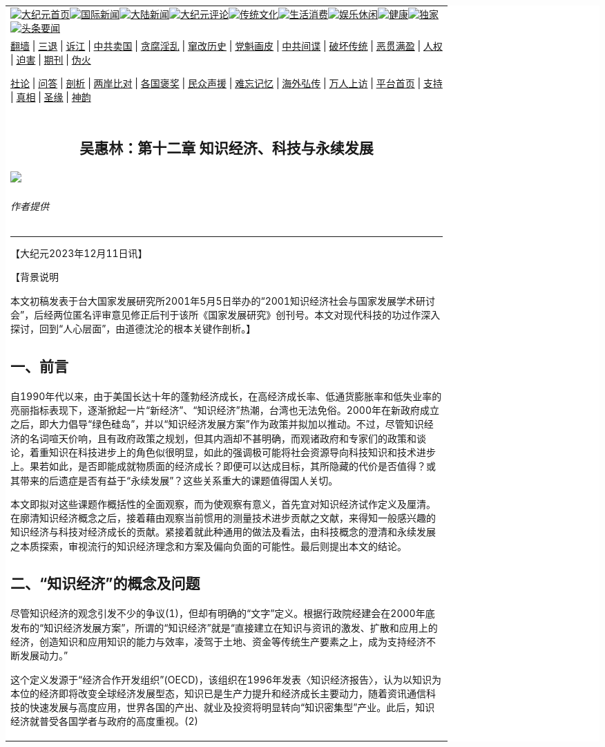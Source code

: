 <a name="1" id="1" target="_blank"></a><span id="1"></span>
<table align=center border="0"><tr><td colspan="2" VALIGN=TOP><a href="https://github.com/1992513/djy/blob/master/gb/nf1351518.md#1"><img src="https://raw.githubusercontent.com/1992513/www/master/t/djy/1.jpg" title="大纪元首页" alt="大纪元首页"></a><a href="https://github.com/1992513/djy/blob/master/gb/n24hr.md#1"><img src="https://raw.githubusercontent.com/1992513/www/master/t/djy/3.jpg" title="国际新闻" alt="国际新闻"></a><a href="https://github.com/1992513/djy/blob/master/gb/nsc413.md#1"><img src="https://raw.githubusercontent.com/1992513/www/master/t/djy/4.jpg" title="大陆新闻" alt="大陆新闻"></a><a href="https://github.com/1992513/djy/blob/master/gb/news392.md#1"><img src="https://raw.githubusercontent.com/1992513/www/master/t/djy/5.jpg" title="大纪元评论" alt="大纪元评论"></a><a href="https://github.com/1992513/djy/blob/master/gb/news2007.md#1"><img src="https://raw.githubusercontent.com/1992513/www/master/t/djy/6.jpg" title="传统文化" alt="传统文化"></a><a href="https://github.com/1992513/djy/blob/master/gb/news2008.md#1"><img src="https://raw.githubusercontent.com/1992513/www/master/t/djy/7.jpg" title="生活消费" alt="生活消费"></a><a href="https://github.com/1992513/djy/blob/master/gb/ncyule.md#1"><img src="https://raw.githubusercontent.com/1992513/www/master/t/djy/8.jpg" title="娱乐休闲" alt="娱乐休闲"></a><a href="https://github.com/1992513/djy/blob/master/gb/nsc1002.md#1"><img src="https://raw.githubusercontent.com/1992513/www/master/t/djy/9.jpg" title="健康" alt="健康"></a><a href="https://github.com/1992513/djy/blob/master/gb/nf6092.md#1"><img src="https://raw.githubusercontent.com/1992513/www/master/t/djy/10a.jpg" title="独家" alt="独家"></a><a href="https://github.com/1992513/djy/blob/master/gb/nf4514.md#1"><img src="https://raw.githubusercontent.com/1992513/www/master/t/djy/12a.jpg" title="头条要闻" alt="头条要闻"></a></td></tr>
<tr><td colspan="2" VALIGN=TOP><a target="_blank" href="https://github.com/1992513/www/blob/master/README.md?zsrh#1">翻墙</a> | <a target="_blank" href="https://github.com/1992513/djy/blob/master/gb/nf5657.md#1">三退</a> | <a target="_blank" href="https://github.com/1992513/djy/blob/master/gb/nf6124.md#1">诉江</a> | <a target="_blank" href="https://github.com/1992513/djy/blob/master/gb/nf1176117.md#1">中共卖国</a> | <a target="_blank" href="https://github.com/1992513/djy/blob/master/gb/nf5773.md#1">贪腐淫乱</a> | <a target="_blank" href="https://github.com/1992513/djy/blob/master/gb/nf1176115.md#1">窜改历史</a> | <a target="_blank" href="https://github.com/1992513/djy/blob/master/gb/nf1176107.md#1">党魁画皮</a> | <a target="_blank" href="https://github.com/1992513/djy/blob/master/gb/nf1320400.md#1">中共间谍</a> | <a target="_blank" href="https://github.com/1992513/djy/blob/master/gb/nf1176114.md#1">破坏传统</a> | <a target="_blank" href="https://github.com/1992513/ntdtv/blob/master/gb/prog447_1.md#1">恶贯满盈</a> | <a target="_blank" href="https://github.com/1992513/djy/blob/master/gb/ncid278.md#1">人权</a> | <a target="_blank" href="https://github.com/1992513/djy/blob/master/gb/nf1176111.md#1">迫害</a> | <a target="_blank" href="https://gitlab.com/szzdlab/mh-qikan/blob/master/README.md#1">期刊</a> | <a target="_blank" href="https://github.com/1992513/djy/blob/master/gb/nf5562.md#1">伪火</a></p><p><a target="_blank" href="https://github.com/1992513/djy/blob/master/gb/9p.md#1">社论</a> | <a target="_blank" href="https://github.com/1992513/djy/blob/master/gb/nf4378.md#1">问答</a> | <a target="_blank" href="https://github.com/1992513/djy/blob/master/gb/nf5792.md#1">剖析</a> | <a target="_blank" href="https://github.com/1992513/djy/blob/master/gb/nf5735.md#1">两岸比对</a> | <a target="_blank" href="https://github.com/1992513/djy/blob/master/gb/nf6119.md#1">各国褒奖</a> | <a target="_blank" href="https://github.com/1992513/djy/blob/master/gb/nf6120.md#1">民众声援</a> | <a target="_blank" href="https://github.com/1992513/djy/blob/master/gb/nf1188594.md#1">难忘记忆</a> | <a target="_blank" href="https://github.com/1992513/djy/blob/master/gb/nf3180.md#1">海外弘传</a> | <a target="_blank" href="https://github.com/1992513/djy/blob/master/gb/nf5410.md#1">万人上访</a> | <a target="_blank" href="https://github.com/1992513/www/blob/master/README.md?zsrh#1">平台首页</a> | <a target="_blank" href="https://github.com/1992513/djy/blob/master/gb/nf4386.md#1">支持</a> | <a target="_blank" href="https://github.com/1992513/djy/blob/master/gb/nf4389.md#1">真相</a> | <a target="_blank" href="https://github.com/1992513/djy/blob/master/gb/nf5790.md#1">圣缘</a> | <a target="_blank" href="https://github.com/1992513/djy/blob/master/gb/nf4786.md#1">神韵</a></td></tr>
<tr><td VALIGN=TOP width="626"><h2 align=center>吴惠林：第十二章 知识经济、科技与永续发展</h2>
<img width="600" src="https://i.epochtimes.com/assets/uploads/2023/11/id14118752-761bea08a5141b36942aba9e42e100c3-600x400.jpg" />
<h6>作者提供
</h6>
<hr>
	<p>【大纪元2023年12月11日讯】</p>
<p>【背景说明</p>
<p>本文初稿发表于台大国家发展研究所2001年5月5日举办的“2001知识经济社会与国家发展学术研讨会”，后经两位匿名评审意见修正后刊于该所《国家发展研究》创刊号。本文对现代科技的功过作深入探讨，回到“人心层面”，由道德沈沦的根本关键作剖析。】</p>
<h2>一、前言</h2>
<p>自1990年代以来，由于美国长达十年的蓬勃经济成长，在高经济成长率、低通货膨胀率和低失业率的亮丽指标表现下，逐渐掀起一片“新经济”、“知识经济”热潮，台湾也无法免俗。2000年在新政府成立之后，即大力倡导“绿色硅岛”，并以“知识经济发展方案”作为政策并拟加以推动。不过，尽管知识经济的名词喧天价响，且有政府政策之规划，但其内涵却不甚明确，而观诸政府和专家们的政策和谈论，着重知识在科技进步上的角色似很明显，如此的强调极可能将社会资源导向科技知识和技术进步上。果若如此，是否即能成就物质面的经济成长？即便可以达成目标，其所隐藏的代价是否值得？或其带来的后遗症是否有益于“永续发展”？这些关系重大的课题值得国人关切。</p>
<p>本文即拟对这些课题作概括性的全面观察，而为使观察有意义，首先宜对知识经济试作定义及厘清。在廓清知识经济概念之后，接着藉由观察当前惯用的测量技术进步贡献之文献，来得知一般感兴趣的知识经济与科技对经济成长的贡献。紧接着就此种通用的做法及看法，由科技概念的澄清和永续发展之本质探索，审视流行的知识经济理念和方案及偏向负面的可能性。最后则提出本文的结论。</p>
<h2>二、“知识经济”的概念及问题</h2>
<p>尽管知识经济的观念引发不少的争议(1)，但却有明确的“文字”定义。根据行政院经建会在2000年底发布的“知识经济发展方案”，所谓的“知识经济”就是“直接建立在知识与资讯的激发、扩散和应用上的经济，创造知识和应用知识的能力与效率，凌驾于土地、资金等传统生产要素之上，成为支持经济不断发展动力。”</p>
<p>这个定义发源于“经济合作开发组织”(OECD)，该组织在1996年发表〈知识经济报告〉，认为以知识为本位的经济即将改变全球经济发展型态，知识已是生产力提升和经济成长主要动力，随着资讯通信科技的快速发展与高度应用，世界各国的产出、就业及投资将明显转向“知识密集型”产业。此后，知识经济就普受各国学者与政府的高度重视。(2)</p>